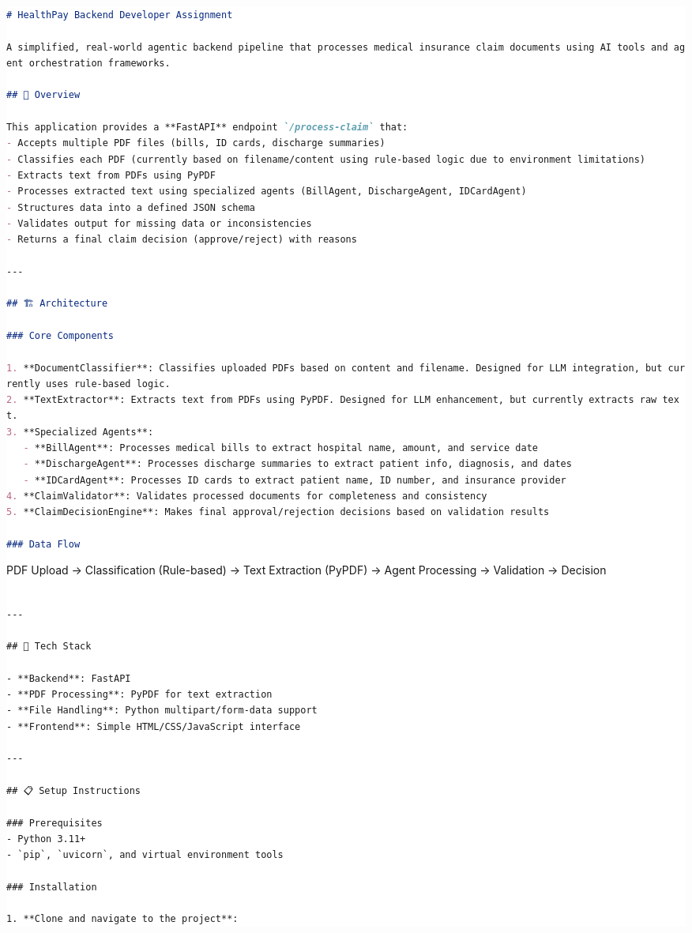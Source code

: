 ```markdown
# HealthPay Backend Developer Assignment

A simplified, real-world agentic backend pipeline that processes medical insurance claim documents using AI tools and agent orchestration frameworks.

## 🎯 Overview

This application provides a **FastAPI** endpoint `/process-claim` that:
- Accepts multiple PDF files (bills, ID cards, discharge summaries)
- Classifies each PDF (currently based on filename/content using rule-based logic due to environment limitations)
- Extracts text from PDFs using PyPDF
- Processes extracted text using specialized agents (BillAgent, DischargeAgent, IDCardAgent)
- Structures data into a defined JSON schema
- Validates output for missing data or inconsistencies
- Returns a final claim decision (approve/reject) with reasons

---

## 🏗️ Architecture

### Core Components

1. **DocumentClassifier**: Classifies uploaded PDFs based on content and filename. Designed for LLM integration, but currently uses rule-based logic.
2. **TextExtractor**: Extracts text from PDFs using PyPDF. Designed for LLM enhancement, but currently extracts raw text.
3. **Specialized Agents**:
   - **BillAgent**: Processes medical bills to extract hospital name, amount, and service date
   - **DischargeAgent**: Processes discharge summaries to extract patient info, diagnosis, and dates
   - **IDCardAgent**: Processes ID cards to extract patient name, ID number, and insurance provider
4. **ClaimValidator**: Validates processed documents for completeness and consistency
5. **ClaimDecisionEngine**: Makes final approval/rejection decisions based on validation results

### Data Flow

```

PDF Upload → Classification (Rule-based) → Text Extraction (PyPDF) → Agent Processing → Validation → Decision

````

---

## 🔧 Tech Stack

- **Backend**: FastAPI
- **PDF Processing**: PyPDF for text extraction
- **File Handling**: Python multipart/form-data support
- **Frontend**: Simple HTML/CSS/JavaScript interface

---

## 📋 Setup Instructions

### Prerequisites
- Python 3.11+
- `pip`, `uvicorn`, and virtual environment tools

### Installation

1. **Clone and navigate to the project**:
````